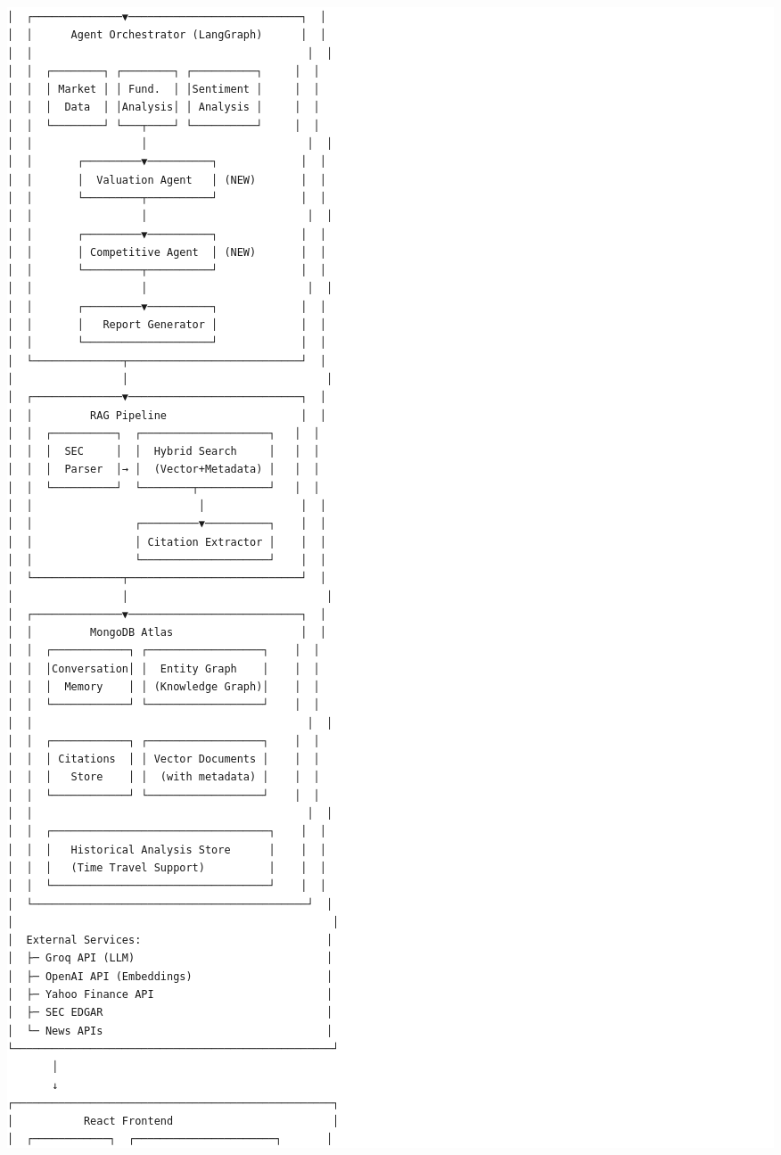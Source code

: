 ```
│  ┌──────────────▼───────────────────────────┐  │
│  │      Agent Orchestrator (LangGraph)      │  │
│  │                                           │  │
│  │  ┌────────┐ ┌────────┐ ┌──────────┐     │  │
│  │  │ Market │ │ Fund.  │ │Sentiment │     │  │
│  │  │  Data  │ │Analysis│ │ Analysis │     │  │
│  │  └────────┘ └───┬────┘ └──────────┘     │  │
│  │                 │                         │  │
│  │       ┌─────────▼──────────┐             │  │
│  │       │  Valuation Agent   │ (NEW)       │  │
│  │       └─────────┬──────────┘             │  │
│  │                 │                         │  │
│  │       ┌─────────▼──────────┐             │  │
│  │       │ Competitive Agent  │ (NEW)       │  │
│  │       └─────────┬──────────┘             │  │
│  │                 │                         │  │
│  │       ┌─────────▼──────────┐             │  │
│  │       │   Report Generator │             │  │
│  │       └────────────────────┘             │  │
│  └──────────────┬───────────────────────────┘  │
│                 │                               │
│  ┌──────────────▼───────────────────────────┐  │
│  │         RAG Pipeline                     │  │
│  │  ┌──────────┐  ┌────────────────────┐   │  │
│  │  │  SEC     │  │  Hybrid Search     │   │  │
│  │  │  Parser  │→ │  (Vector+Metadata) │   │  │
│  │  └──────────┘  └────────┬───────────┘   │  │
│  │                          │               │  │
│  │                ┌─────────▼──────────┐    │  │
│  │                │ Citation Extractor │    │  │
│  │                └────────────────────┘    │  │
│  └──────────────┬───────────────────────────┘  │
│                 │                               │
│  ┌──────────────▼───────────────────────────┐  │
│  │         MongoDB Atlas                    │  │
│  │  ┌────────────┐ ┌──────────────────┐    │  │
│  │  │Conversation│ │  Entity Graph    │    │  │
│  │  │  Memory    │ │ (Knowledge Graph)│    │  │
│  │  └────────────┘ └──────────────────┘    │  │
│  │                                           │  │
│  │  ┌────────────┐ ┌──────────────────┐    │  │
│  │  │ Citations  │ │ Vector Documents │    │  │
│  │  │   Store    │ │  (with metadata) │    │  │
│  │  └────────────┘ └──────────────────┘    │  │
│  │                                           │  │
│  │  ┌──────────────────────────────────┐    │  │
│  │  │   Historical Analysis Store      │    │  │
│  │  │   (Time Travel Support)          │    │  │
│  │  └──────────────────────────────────┘    │  │
│  └───────────────────────────────────────────┘  │
│                                                  │
│  External Services:                             │
│  ├─ Groq API (LLM)                              │
│  ├─ OpenAI API (Embeddings)                     │
│  ├─ Yahoo Finance API                           │
│  ├─ SEC EDGAR                                   │
│  └─ News APIs                                   │
└──────────────────────────────────────────────────┘
       │
       ↓
┌──────────────────────────────────────────────────┐
│           React Frontend                         │
│  ┌────────────┐  ┌──────────────────────┐       │
```